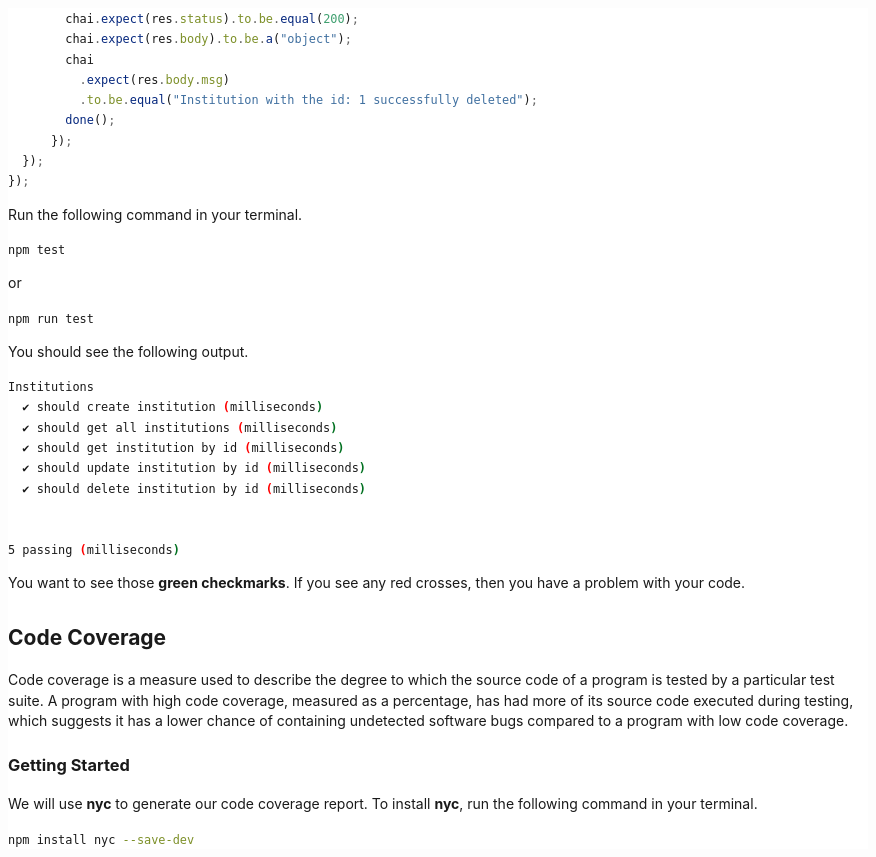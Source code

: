 ```javascript
        chai.expect(res.status).to.be.equal(200);
        chai.expect(res.body).to.be.a("object");
        chai
          .expect(res.body.msg)
          .to.be.equal("Institution with the id: 1 successfully deleted");
        done();
      });
  });
});
```

Run the following command in your terminal.

```bash
npm test
```

or 

```bash
npm run test
```

You should see the following output.

```bash
Institutions
  ✔ should create institution (milliseconds)
  ✔ should get all institutions (milliseconds)
  ✔ should get institution by id (milliseconds)
  ✔ should update institution by id (milliseconds)
  ✔ should delete institution by id (milliseconds)


5 passing (milliseconds)
```

You want to see those **green checkmarks**. If you see any red crosses, then you have a problem with your code.

## Code Coverage

Code coverage is a measure used to describe the degree to which the source code of a program is tested by a particular test suite. A program with high code coverage, measured as a percentage, has had more of its source code executed during testing, which suggests it has a lower chance of containing undetected software bugs compared to a program with low code coverage.

### Getting Started

We will use **nyc** to generate our code coverage report. To install **nyc**, run the following command in your terminal.

```bash
npm install nyc --save-dev
```
